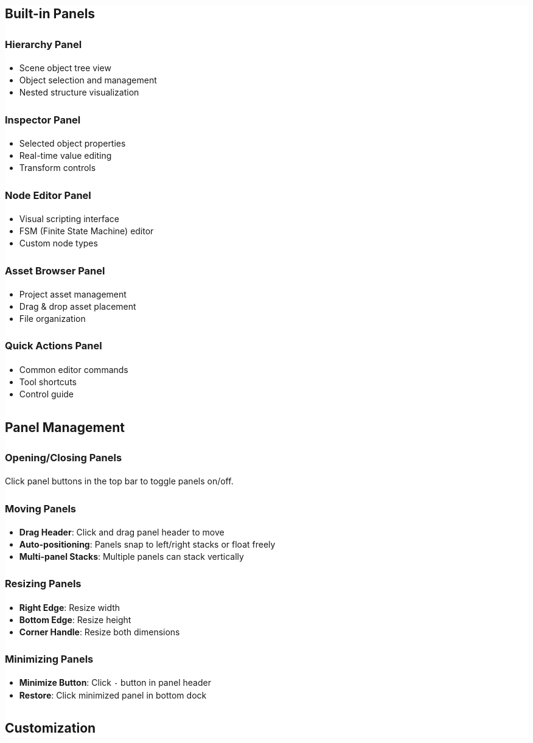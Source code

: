 ## Built-in Panels

### Hierarchy Panel
- Scene object tree view
- Object selection and management
- Nested structure visualization

### Inspector Panel
- Selected object properties
- Real-time value editing
- Transform controls

### Node Editor Panel
- Visual scripting interface
- FSM (Finite State Machine) editor
- Custom node types

### Asset Browser Panel
- Project asset management
- Drag & drop asset placement
- File organization

### Quick Actions Panel
- Common editor commands
- Tool shortcuts
- Control guide

## Panel Management

### Opening/Closing Panels
Click panel buttons in the top bar to toggle panels on/off.

### Moving Panels
- **Drag Header**: Click and drag panel header to move
- **Auto-positioning**: Panels snap to left/right stacks or float freely
- **Multi-panel Stacks**: Multiple panels can stack vertically

### Resizing Panels
- **Right Edge**: Resize width
- **Bottom Edge**: Resize height  
- **Corner Handle**: Resize both dimensions

### Minimizing Panels
- **Minimize Button**: Click `-` button in panel header
- **Restore**: Click minimized panel in bottom dock

## Customization

